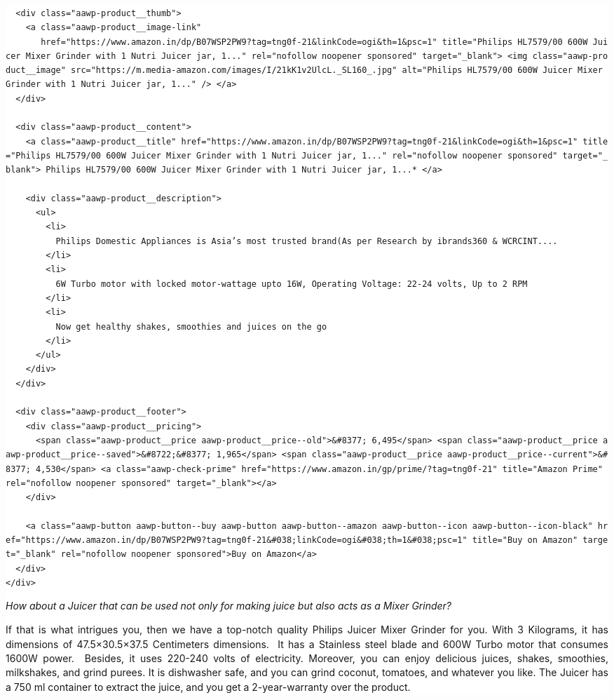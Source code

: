       <div class="aawp-product__thumb">
        <a class="aawp-product__image-link"
           href="https://www.amazon.in/dp/B07WSP2PW9?tag=tng0f-21&linkCode=ogi&th=1&psc=1" title="Philips HL7579/00 600W Juicer Mixer Grinder with 1 Nutri Juicer jar, 1..." rel="nofollow noopener sponsored" target="_blank"> <img class="aawp-product__image" src="https://m.media-amazon.com/images/I/21kK1v2UlcL._SL160_.jpg" alt="Philips HL7579/00 600W Juicer Mixer Grinder with 1 Nutri Juicer jar, 1..." /> </a>
      </div>
      
      <div class="aawp-product__content">
        <a class="aawp-product__title" href="https://www.amazon.in/dp/B07WSP2PW9?tag=tng0f-21&linkCode=ogi&th=1&psc=1" title="Philips HL7579/00 600W Juicer Mixer Grinder with 1 Nutri Juicer jar, 1..." rel="nofollow noopener sponsored" target="_blank"> Philips HL7579/00 600W Juicer Mixer Grinder with 1 Nutri Juicer jar, 1...* </a> 
        
        <div class="aawp-product__description">
          <ul>
            <li>
              Philips Domestic Appliances is Asia’s most trusted brand(As per Research by ibrands360 & WCRCINT....
            </li>
            <li>
              6W Turbo motor with locked motor-wattage upto 16W, Operating Voltage: 22-24 volts, Up to 2 RPM
            </li>
            <li>
              Now get healthy shakes, smoothies and juices on the go
            </li>
          </ul>
        </div>
      </div>
      
      <div class="aawp-product__footer">
        <div class="aawp-product__pricing">
          <span class="aawp-product__price aawp-product__price--old">&#8377; 6,495</span> <span class="aawp-product__price aawp-product__price--saved">&#8722;&#8377; 1,965</span> <span class="aawp-product__price aawp-product__price--current">&#8377; 4,530</span> <a class="aawp-check-prime" href="https://www.amazon.in/gp/prime/?tag=tng0f-21" title="Amazon Prime" rel="nofollow noopener sponsored" target="_blank"></a>
        </div>
        
        <a class="aawp-button aawp-button--buy aawp-button aawp-button--amazon aawp-button--icon aawp-button--icon-black" href="https://www.amazon.in/dp/B07WSP2PW9?tag=tng0f-21&#038;linkCode=ogi&#038;th=1&#038;psc=1" title="Buy on Amazon" target="_blank" rel="nofollow noopener sponsored">Buy on Amazon</a>
      </div>
    </div>
  </div>
</p>

<p style="text-align: justify;">
  <em>How about a Juicer that can be used not only for making juice but also acts as a Mixer Grinder?</em>
</p>

<p style="text-align: justify;">
  If that is what intrigues you, then we have a top-notch quality Philips Juicer Mixer Grinder for you. With 3 Kilograms, it has dimensions of 47.5×30.5×37.5 Centimeters dimensions.  It has a Stainless steel blade and 600W Turbo motor that consumes 1600W power.  Besides, it uses 220-240 volts of electricity. Moreover, you can enjoy delicious juices, shakes, smoothies, milkshakes, and grind purees. It is dishwasher safe, and you can grind coconut, tomatoes, and whatever you like. The Juicer has a 750 ml container to extract the juice, and you get a 2-year-warranty over the product.
</p>
